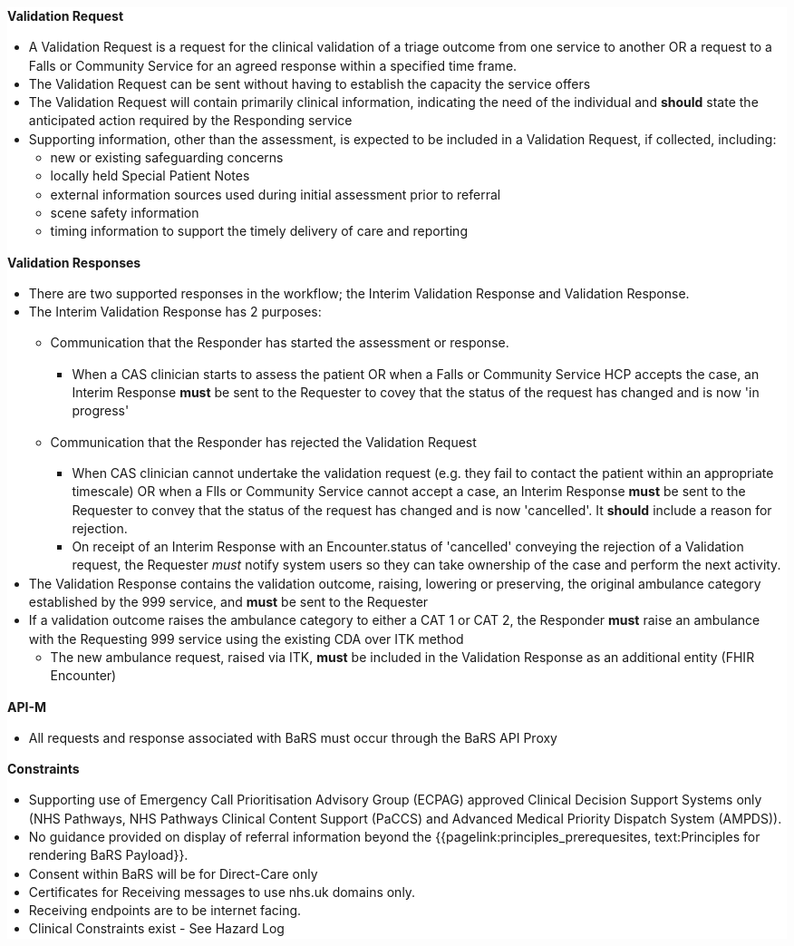 **Validation Request**
* A Validation Request is a request for the clinical validation of a triage outcome from one service to another OR a request to a Falls or Community Service for an agreed response within a specified time frame.
* The Validation Request can be sent without having to establish the capacity the service offers
* The Validation Request  will contain primarily clinical information, indicating the need of the individual and **should** state the anticipated action required by the Responding service
* Supporting information, other than the assessment, is expected to be included in a Validation Request, if collected, including:
    * new or existing safeguarding concerns
    * locally held Special Patient Notes
    * external information sources used during initial assessment prior to referral
    * scene safety information
    * timing information to support the timely delivery of care and reporting

**Validation Responses**
* There are two supported responses in the workflow; the Interim Validation Response and Validation Response.
* The Interim Validation Response has 2 purposes: 
    * Communication that the Responder has started the assessment or response. 
        * When a CAS clinician starts to assess the patient OR when a Falls or Community Service HCP accepts the case, an Interim Response **must** be sent to the Requester to covey that the status of the request has changed and is now 'in progress'
      
    * Communication that the Responder has rejected the Validation Request
        * When CAS clinician cannot undertake the validation request (e.g. they fail to contact the patient within an appropriate timescale) OR when a Flls or Community Service cannot accept a case, an Interim Response **must** be sent to the Requester to convey that the status of the request has changed and is now 'cancelled'. It **should** include a reason for rejection.
        * On receipt of an Interim Response with an Encounter.status of 'cancelled' conveying the rejection of a Validation request, the Requester *must* notify system users so they can take ownership of the case and perform the next activity.
* The Validation Response contains the validation outcome, raising, lowering or preserving, the original ambulance category established by the 999 service, and **must** be sent to the Requester
* If a validation outcome raises the ambulance category to either a CAT 1 or CAT 2, the Responder **must** raise an ambulance with the Requesting 999 service using the existing CDA over ITK method
	* The new ambulance request, raised via ITK, **must** be included in the Validation Response as an additional entity (FHIR Encounter)

**API-M**
* All requests and response associated with BaRS must occur through the BaRS API Proxy

**Constraints**
* Supporting use of Emergency Call Prioritisation Advisory Group (ECPAG) approved Clinical Decision Support Systems only (NHS Pathways, NHS Pathways Clinical Content Support (PaCCS) and Advanced Medical Priority Dispatch System (AMPDS)).
* No guidance provided on display of referral information beyond the {{pagelink:principles_prerequesites, text:Principles for rendering BaRS Payload}}.
* Consent within BaRS will be for Direct-Care only 
* Certificates for Receiving messages to use nhs.uk domains only.
* Receiving endpoints are to be internet facing.
* Clinical Constraints exist - See Hazard Log
